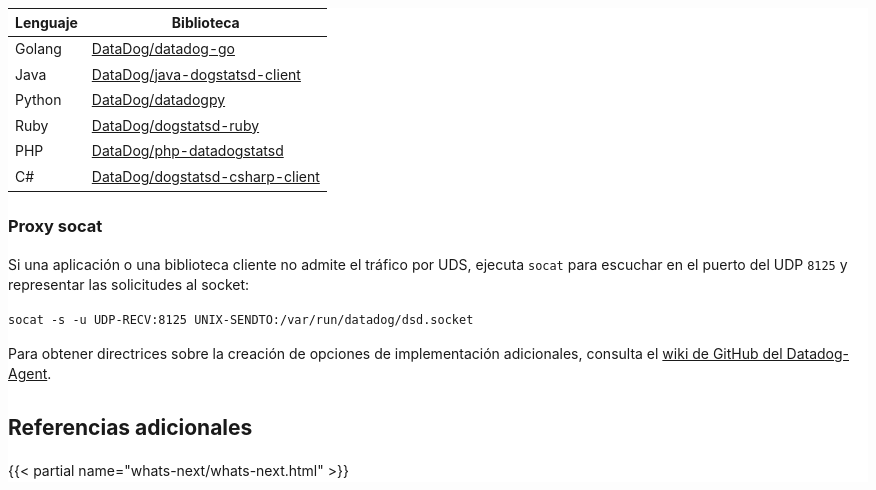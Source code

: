 | Lenguaje | Biblioteca                              |
| -------- | ------------------------------------ |
| Golang   | [DataDog/datadog-go][3]              |
| Java     | [DataDog/java-dogstatsd-client][4]   |
| Python   | [DataDog/datadogpy][5]               |
| Ruby     | [DataDog/dogstatsd-ruby][6]          |
| PHP      | [DataDog/php-datadogstatsd][7]       |
| C#       | [DataDog/dogstatsd-csharp-client][8] |

### Proxy socat

Si una aplicación o una biblioteca cliente no admite el tráfico por UDS, ejecuta `socat` para escuchar en el puerto del UDP `8125` y representar las solicitudes al socket:

```shell
socat -s -u UDP-RECV:8125 UNIX-SENDTO:/var/run/datadog/dsd.socket
```

Para obtener directrices sobre la creación de opciones de implementación adicionales, consulta el [wiki de GitHub del Datadog-Agent][9].

## Referencias adicionales

{{< partial name="whats-next/whats-next.html" >}}

[1]: /es/metrics/custom_metrics/dogstatsd_metrics_submission/
[2]: /es/metrics/custom_metrics/
[3]: https://github.com/DataDog/datadog-go#unix-domain-sockets-client
[4]: https://github.com/DataDog/java-dogstatsd-client#unix-domain-socket-support
[5]: https://github.com/DataDog/datadogpy#instantiate-the-dogstatsd-client-with-uds
[6]: https://github.com/DataDog/dogstatsd-ruby#configuration
[7]: https://github.com/DataDog/php-datadogstatsd
[8]: https://github.com/DataDog/dogstatsd-csharp-client#unix-domain-socket-support
[9]: https://github.com/DataDog/datadog-agent/wiki/Unix-Domain-Sockets-support

[1]: /es/agent/configuration/agent-configuration-files/#agent-main-configuration-file
[2]: /es/agent/configuration/agent-commands/
[1]: /es/agent/configuration/agent-configuration-files/#agent-main-configuration-file
[2]: /es/getting_started/tagging/assigning_tags/#environment-variables
[3]: /es/agent/configuration/agent-commands/
[1]: /es/getting_started/tagging/assigning_tags/#environment-variables
[2]: https://docs.aws.amazon.com/AmazonECS/latest/developerguide/task_definition_parameters.html#task_definition_pidmode
[1]: /es/getting_started/tagging/assigning_tags/#environment-variables
[2]: https://docs.aws.amazon.com/AmazonECS/latest/developerguide/task_definition_parameters.html#other_task_definition_params
[1]: /es/getting_started/tagging/assigning_tags/#environment-variables
[1]: /es/getting_started/tagging/assigning_tags/#environment-variables